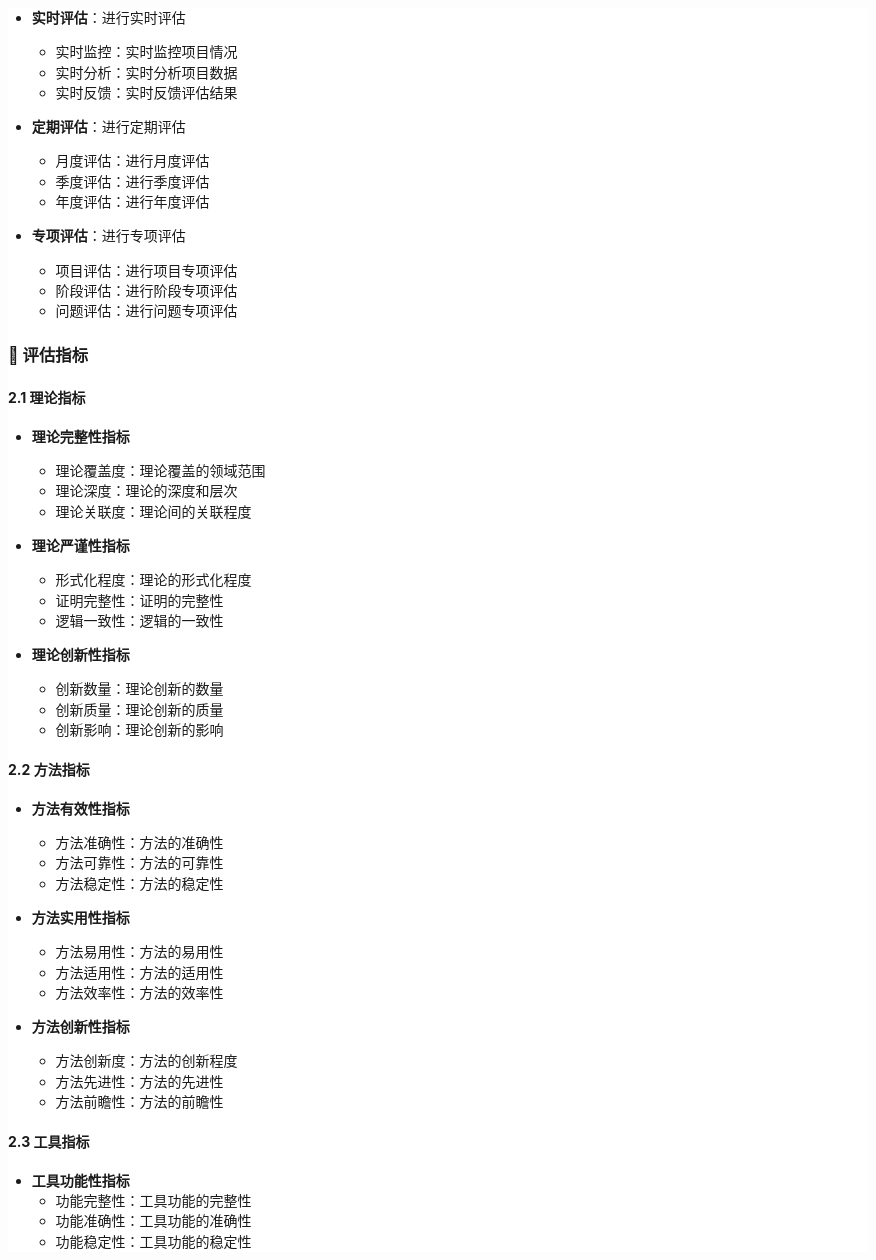 - **实时评估**：进行实时评估
  - 实时监控：实时监控项目情况
  - 实时分析：实时分析项目数据
  - 实时反馈：实时反馈评估结果

- **定期评估**：进行定期评估
  - 月度评估：进行月度评估
  - 季度评估：进行季度评估
  - 年度评估：进行年度评估

- **专项评估**：进行专项评估
  - 项目评估：进行项目专项评估
  - 阶段评估：进行阶段专项评估
  - 问题评估：进行问题专项评估

### 🎯 评估指标

#### 2.1 理论指标

- **理论完整性指标**
  - 理论覆盖度：理论覆盖的领域范围
  - 理论深度：理论的深度和层次
  - 理论关联度：理论间的关联程度

- **理论严谨性指标**
  - 形式化程度：理论的形式化程度
  - 证明完整性：证明的完整性
  - 逻辑一致性：逻辑的一致性

- **理论创新性指标**
  - 创新数量：理论创新的数量
  - 创新质量：理论创新的质量
  - 创新影响：理论创新的影响

#### 2.2 方法指标

- **方法有效性指标**
  - 方法准确性：方法的准确性
  - 方法可靠性：方法的可靠性
  - 方法稳定性：方法的稳定性

- **方法实用性指标**
  - 方法易用性：方法的易用性
  - 方法适用性：方法的适用性
  - 方法效率性：方法的效率性

- **方法创新性指标**
  - 方法创新度：方法的创新程度
  - 方法先进性：方法的先进性
  - 方法前瞻性：方法的前瞻性

#### 2.3 工具指标

- **工具功能性指标**
  - 功能完整性：工具功能的完整性
  - 功能准确性：工具功能的准确性
  - 功能稳定性：工具功能的稳定性

